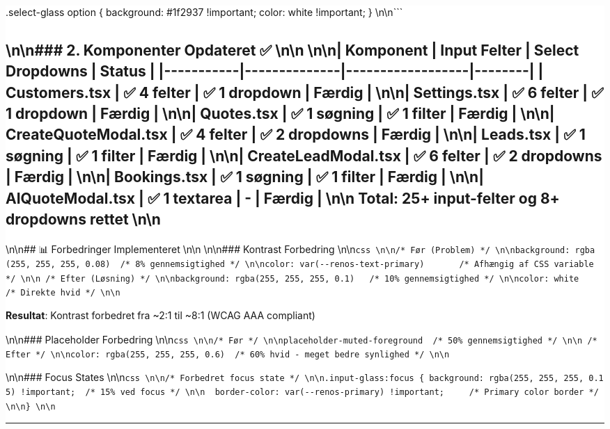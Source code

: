.select-glass option {
  background: #1f2937 !important;
  color: white !important;
}
\n\n```

\n\n### 2. Komponenter Opdateret ✅
\n\n
\n\n| Komponent | Input Felter | Select Dropdowns | Status |
|-----------|--------------|------------------|--------|
| **Customers.tsx** | ✅ 4 felter | ✅ 1 dropdown | Færdig |
\n\n| **Settings.tsx** | ✅ 6 felter | ✅ 1 dropdown | Færdig |
\n\n| **Quotes.tsx** | ✅ 1 søgning | ✅ 1 filter | Færdig |
\n\n| **CreateQuoteModal.tsx** | ✅ 4 felter | ✅ 2 dropdowns | Færdig |
\n\n| **Leads.tsx** | ✅ 1 søgning | ✅ 1 filter | Færdig |
\n\n| **CreateLeadModal.tsx** | ✅ 6 felter | ✅ 2 dropdowns | Færdig |
\n\n| **Bookings.tsx** | ✅ 1 søgning | ✅ 1 filter | Færdig |
\n\n| **AIQuoteModal.tsx** | ✅ 1 textarea | - | Færdig |
\n\n
**Total**: 25+ input-felter og 8+ dropdowns rettet
\n\n
---

\n\n## 📊 Forbedringer Implementeret
\n\n
\n\n### Kontrast Forbedring
\n\n```css
\n\n/* Før (Problem) */
\n\nbackground: rgba(255, 255, 255, 0.08)  /* 8% gennemsigtighed */
\n\ncolor: var(--renos-text-primary)       /* Afhængig af CSS variable */
\n\n
/* Efter (Løsning) */
\n\nbackground: rgba(255, 255, 255, 0.1)   /* 10% gennemsigtighed */
\n\ncolor: white                           /* Direkte hvid */
\n\n```

**Resultat**: Kontrast forbedret fra ~2:1 til ~8:1 (WCAG AAA compliant)

\n\n### Placeholder Forbedring
\n\n```css
\n\n/* Før */
\n\nplaceholder-muted-foreground  /* 50% gennemsigtighed */
\n\n
/* Efter */
\n\ncolor: rgba(255, 255, 255, 0.6)  /* 60% hvid - meget bedre synlighed */
\n\n```

\n\n### Focus States
\n\n```css
\n\n/* Forbedret focus state */
\n\n.input-glass:focus {
  background: rgba(255, 255, 255, 0.15) !important;  /* 15% ved focus */
\n\n  border-color: var(--renos-primary) !important;     /* Primary color border */
\n\n}
\n\n```

---